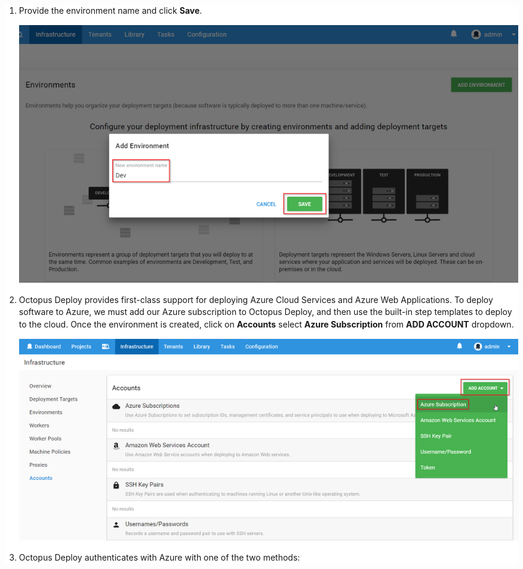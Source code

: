 1. Provide the environment name and click **Save**.

   ![DevEnvironment](images/OctopusDeploy15_5.png)

1. Octopus Deploy provides first-class support for deploying Azure Cloud Services and Azure Web Applications. To deploy software to Azure,   we must add  our  Azure subscription to Octopus Deploy, and then use the built-in step templates to deploy to the cloud. Once the environment is created, click on **Accounts** select **Azure Subscription** from **ADD ACCOUNT** dropdown.


   ![Add Account](images/OctopusDeploy15_6.png)

1. Octopus Deploy authenticates with Azure with one of the two methods:
